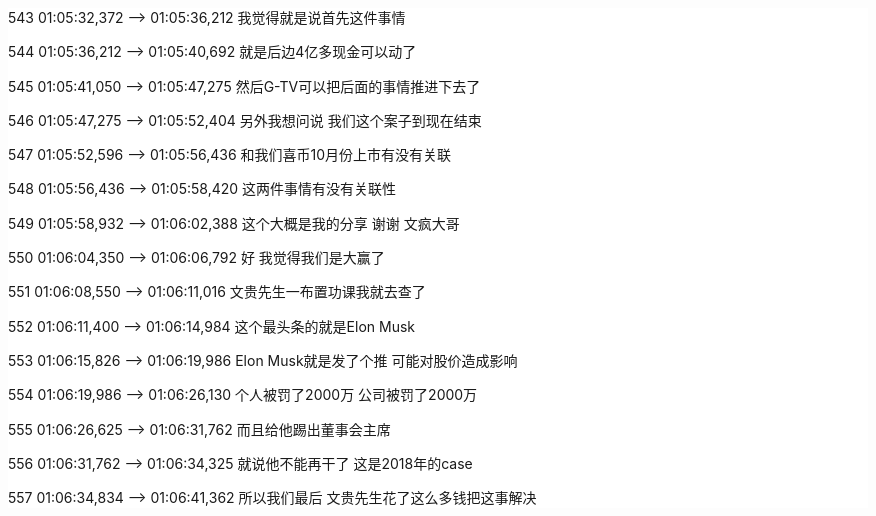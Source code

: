 543
01:05:32,372 –&gt; 01:05:36,212
我觉得就是说首先这件事情
 
544
01:05:36,212 –&gt; 01:05:40,692
就是后边4亿多现金可以动了
 
545
01:05:41,050 –&gt; 01:05:47,275
然后G-TV可以把后面的事情推进下去了
 
546
01:05:47,275 –&gt; 01:05:52,404
另外我想问说 我们这个案子到现在结束
 
547
01:05:52,596 –&gt; 01:05:56,436
和我们喜币10月份上市有没有关联
 
548
01:05:56,436 –&gt; 01:05:58,420
这两件事情有没有关联性
 
549
01:05:58,932 –&gt; 01:06:02,388
这个大概是我的分享 谢谢 文疯大哥
 
550
01:06:04,350 –&gt; 01:06:06,792
好 我觉得我们是大赢了
 
551
01:06:08,550 –&gt; 01:06:11,016
文贵先生一布置功课我就去查了
 
552
01:06:11,400 –&gt; 01:06:14,984
这个最头条的就是Elon Musk
 
553
01:06:15,826 –&gt; 01:06:19,986
Elon Musk就是发了个推 可能对股价造成影响
 
554
01:06:19,986 –&gt; 01:06:26,130
个人被罚了2000万 公司被罚了2000万
 
555
01:06:26,625 –&gt; 01:06:31,762
而且给他踢出董事会主席
 
556
01:06:31,762 –&gt; 01:06:34,325
就说他不能再干了 这是2018年的case
 
557
01:06:34,834 –&gt; 01:06:41,362
所以我们最后 文贵先生花了这么多钱把这事解决
 